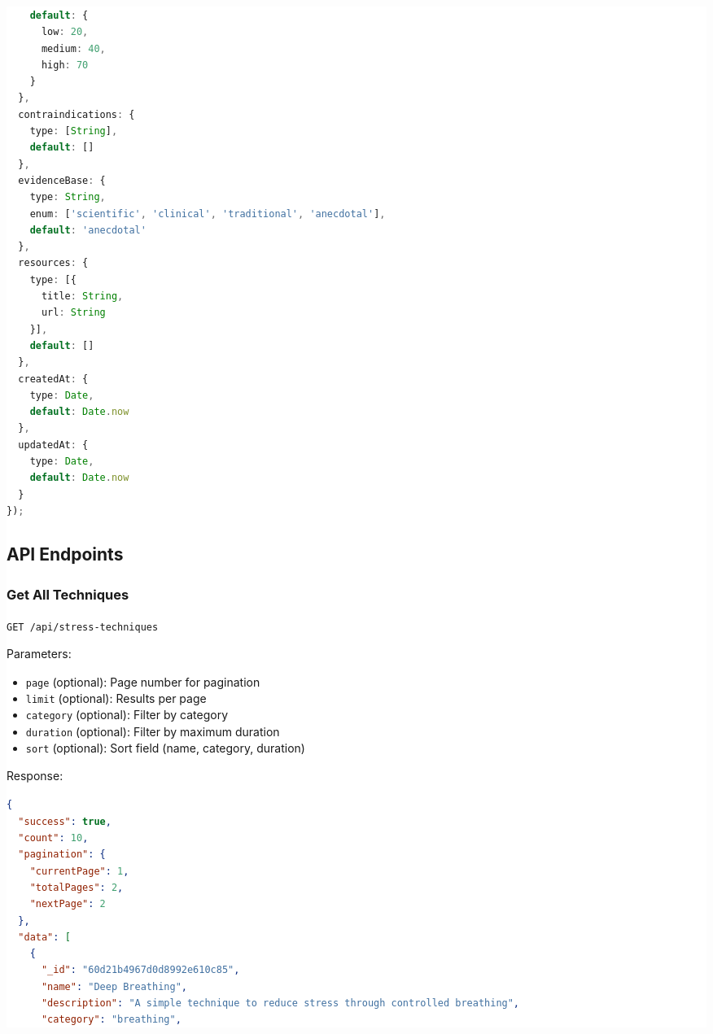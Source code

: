 ```typescript
    default: {
      low: 20,
      medium: 40,
      high: 70
    }
  },
  contraindications: {
    type: [String],
    default: []
  },
  evidenceBase: {
    type: String,
    enum: ['scientific', 'clinical', 'traditional', 'anecdotal'],
    default: 'anecdotal'
  },
  resources: {
    type: [{
      title: String,
      url: String
    }],
    default: []
  },
  createdAt: {
    type: Date,
    default: Date.now
  },
  updatedAt: {
    type: Date,
    default: Date.now
  }
});
```

## API Endpoints

### Get All Techniques

```
GET /api/stress-techniques
```

Parameters:
- `page` (optional): Page number for pagination
- `limit` (optional): Results per page
- `category` (optional): Filter by category
- `duration` (optional): Filter by maximum duration
- `sort` (optional): Sort field (name, category, duration)

Response:
```json
{
  "success": true,
  "count": 10,
  "pagination": {
    "currentPage": 1,
    "totalPages": 2,
    "nextPage": 2
  },
  "data": [
    {
      "_id": "60d21b4967d0d8992e610c85",
      "name": "Deep Breathing",
      "description": "A simple technique to reduce stress through controlled breathing",
      "category": "breathing",
```